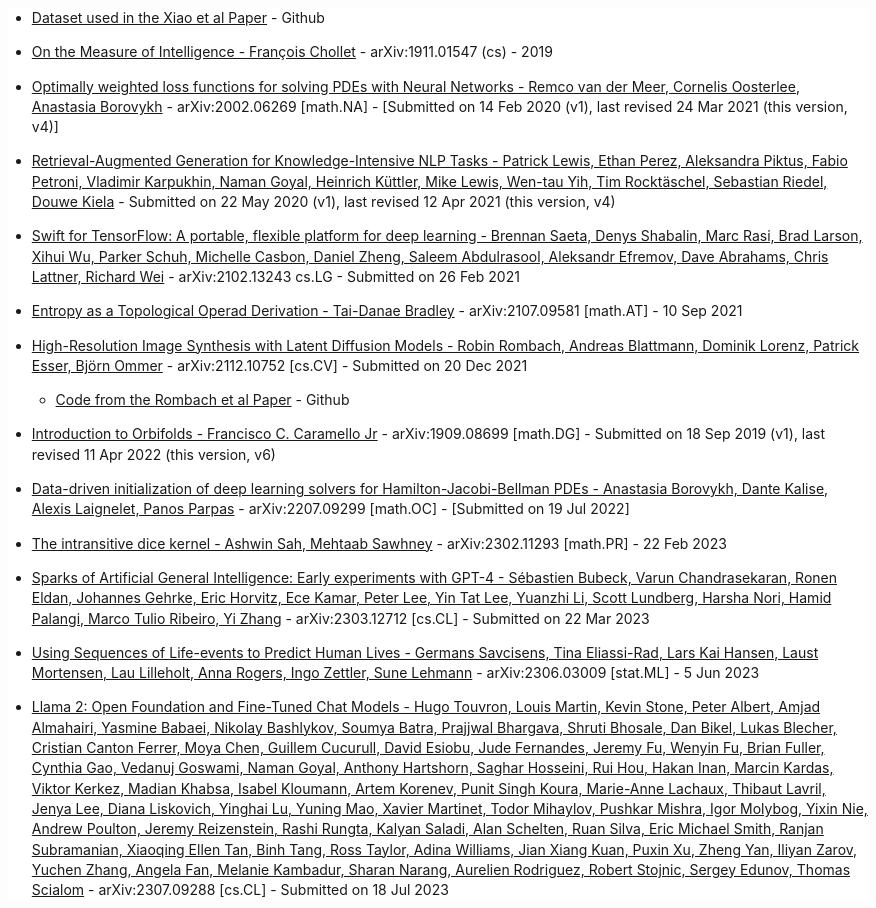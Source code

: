   * [Dataset used in the Xiao et al Paper](https://github.com/zalandoresearch/fashion-mnist) - Github

* [On the Measure of Intelligence - François Chollet](https://arxiv.org/abs/1911.01547) - arXiv:1911.01547 (cs) - 2019

* [Optimally weighted loss functions for solving PDEs with Neural Networks - Remco van der Meer, Cornelis Oosterlee, Anastasia Borovykh](https://arxiv.org/abs/2002.06269) - arXiv:2002.06269 [math.NA] - [Submitted on 14 Feb 2020 (v1), last revised 24 Mar 2021 (this version, v4)]

* [Retrieval-Augmented Generation for Knowledge-Intensive NLP Tasks - Patrick Lewis, Ethan Perez, Aleksandra Piktus, Fabio Petroni, Vladimir Karpukhin, Naman Goyal, Heinrich Küttler, Mike Lewis, Wen-tau Yih, Tim Rocktäschel, Sebastian Riedel, Douwe Kiela](https://arxiv.org/abs/2005.11401) - Submitted on 22 May 2020 (v1), last revised 12 Apr 2021 (this version, v4)

* [Swift for TensorFlow: A portable, flexible platform for deep learning - Brennan Saeta, Denys Shabalin, Marc Rasi, Brad Larson, Xihui Wu, Parker Schuh, Michelle Casbon, Daniel Zheng, Saleem Abdulrasool, Aleksandr Efremov, Dave Abrahams, Chris Lattner, Richard Wei](https://arxiv.org/abs/2102.13243) - arXiv:2102.13243 cs.LG - Submitted on 26 Feb 2021

* [Entropy as a Topological Operad Derivation - Tai-Danae Bradley](https://arxiv.org/abs/2107.09581) - arXiv:2107.09581 [math.AT] - 10 Sep 2021

* [High-Resolution Image Synthesis with Latent Diffusion Models - Robin Rombach, Andreas Blattmann, Dominik Lorenz, Patrick Esser, Björn Ommer](https://arxiv.org/abs/2112.10752) - arXiv:2112.10752 [cs.CV] - Submitted on 20 Dec 2021 

  * [Code from the Rombach et al Paper](https://github.com/CompVis/latent-diffusion) - Github

* [Introduction to Orbifolds - Francisco C. Caramello Jr](https://arxiv.org/abs/1909.08699) - arXiv:1909.08699 [math.DG] - Submitted on 18 Sep 2019 (v1), last revised 11 Apr 2022 (this version, v6)

* [Data-driven initialization of deep learning solvers for Hamilton-Jacobi-Bellman PDEs - Anastasia Borovykh, Dante Kalise, Alexis Laignelet, Panos Parpas](https://arxiv.org/abs/2207.09299) - arXiv:2207.09299 [math.OC] - [Submitted on 19 Jul 2022]
 
* [The intransitive dice kernel - Ashwin Sah, Mehtaab Sawhney](https://arxiv.org/abs/2302.11293) - arXiv:2302.11293 [math.PR] - 22 Feb 2023
 
* [Sparks of Artificial General Intelligence: Early experiments with GPT-4 - Sébastien Bubeck, Varun Chandrasekaran, Ronen Eldan, Johannes Gehrke, Eric Horvitz, Ece Kamar, Peter Lee, Yin Tat Lee, Yuanzhi Li, Scott Lundberg, Harsha Nori, Hamid Palangi, Marco Tulio Ribeiro, Yi Zhang](https://arxiv.org/abs/2303.12712) - arXiv:2303.12712 [cs.CL] - Submitted on 22 Mar 2023

* [Using Sequences of Life-events to Predict Human Lives - Germans Savcisens, Tina Eliassi-Rad, Lars Kai Hansen, Laust Mortensen, Lau Lilleholt, Anna Rogers, Ingo Zettler, Sune Lehmann](https://arxiv.org/abs/2306.03009) - arXiv:2306.03009 [stat.ML] - 5 Jun 2023

* [Llama 2: Open Foundation and Fine-Tuned Chat Models - 
Hugo Touvron, Louis Martin, Kevin Stone, Peter Albert, Amjad Almahairi, Yasmine Babaei, Nikolay Bashlykov, Soumya Batra, Prajjwal Bhargava, Shruti Bhosale, Dan Bikel, Lukas Blecher, Cristian Canton Ferrer, Moya Chen, Guillem Cucurull, David Esiobu, Jude Fernandes, Jeremy Fu, Wenyin Fu, Brian Fuller, Cynthia Gao, Vedanuj Goswami, Naman Goyal, Anthony Hartshorn, Saghar Hosseini, Rui Hou, Hakan Inan, Marcin Kardas, Viktor Kerkez, Madian Khabsa, Isabel Kloumann, Artem Korenev, Punit Singh Koura, Marie-Anne Lachaux, Thibaut Lavril, Jenya Lee, Diana Liskovich, Yinghai Lu, Yuning Mao, Xavier Martinet, Todor Mihaylov, Pushkar Mishra, Igor Molybog, Yixin Nie, Andrew Poulton, Jeremy Reizenstein, Rashi Rungta, Kalyan Saladi, Alan Schelten, Ruan Silva, Eric Michael Smith, Ranjan Subramanian, Xiaoqing Ellen Tan, Binh Tang, Ross Taylor, Adina Williams, Jian Xiang Kuan, Puxin Xu, Zheng Yan, Iliyan Zarov, Yuchen Zhang, Angela Fan, Melanie Kambadur, Sharan Narang, Aurelien Rodriguez, Robert Stojnic, Sergey Edunov, Thomas Scialom](https://arxiv.org/abs/2307.09288) - 	arXiv:2307.09288 [cs.CL]  - Submitted on 18 Jul 2023
